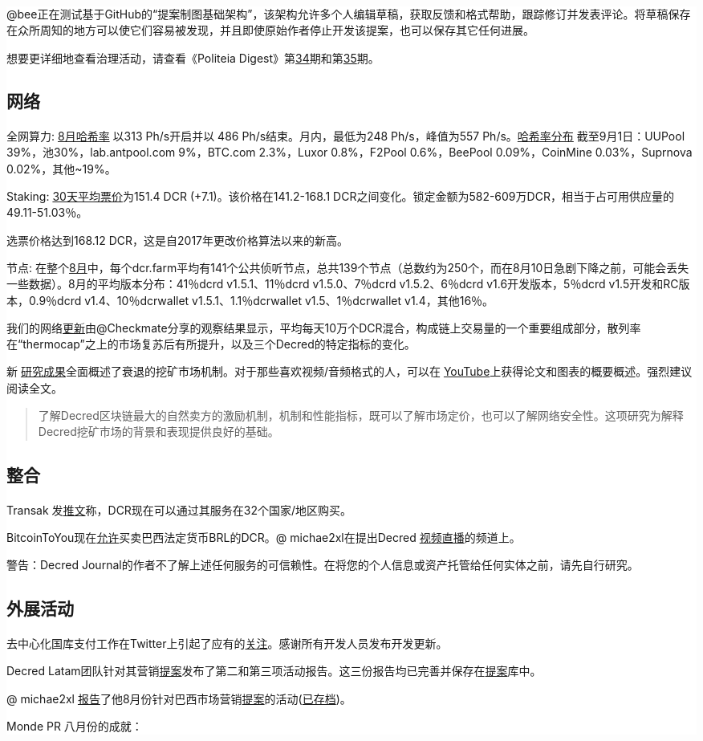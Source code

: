 @bee正在测试基于GitHub的“提案制图基础架构”，该架构允许多个人编辑草稿，获取反馈和格式帮助，跟踪修订并发表评论。将草稿保存在众所周知的地方可以使它们容易被发现，并且即使原始作者停止开发该提案，也可以保存其它任何进展。

想要更详细地查看治理活动，请查看《Politeia Digest》第[34](https://blockcommons.red/politeia-digest/issue034/)期和第[35](https://blockcommons.red/politeia-digest/issue035/)期。

## 网络

全网算力: [8月哈希率](https://explorer.dcrdata.org/charts?chart=hashrate&zoom=kd8zvp86-kek04pzi&scale=linear&bin=block&axis=time) 以313 Ph/s开启并以 486 Ph/s结束。月内，最低为248 Ph/s，峰值为557 Ph/s。[哈希率分布](https://dcrstats.com/pow) 截至9月1日：UUPool 39%，池30%，lab.antpool.com 9%，BTC.com 2.3%，Luxor 0.8%，F2Pool 0.6%，BeePool 0.09%，CoinMine 0.03%，Suprnova 0.02%，其他~19%。

Staking: [30天平均票价](https://dcrstats.com/)为151.4 DCR (+7.1)。该价格在141.2-168.1 DCR之间变化。锁定金额为582-609万DCR，相当于占可用供应量的49.11-51.03％。

选票价格达到168.12 DCR，这是自2017年更改价格算法以来的新高。

节点: 在整个[8月](https://charts.dcr.farm/d/000000014/nodes?orgId=1&from=1596240000000&to=1598918400000)中，每个dcr.farm平均有141个公共侦听节点，总共139个节点（总数约为250个，而在8月10日急剧下降之前，可能会丢失一些数据）。8月的平均版本分布：41％dcrd v1.5.1、11％dcrd v1.5.0、7％dcrd v1.5.2、6％dcrd v1.6开发版本，5％dcrd v1.5开发和RC版本，0.9％dcrd v1.4、10％dcrwallet v1.5.1、1.1％dcrwallet v1.5、1％dcrwallet v1.4，其他16％。

我们的网络[更新](https://ournetwork.substack.com/p/our-network-issue-34)由@Checkmate分享的观察结果显示，平均每天10万个DCR混合，构成链上交易量的一个重要组成部分，散列率在“thermocap”之上的市场复苏后有所提升，以及三个Decred的特定指标的变化。

新 [研究成果](https://medium.com/decred/decred-mining-market-mechanics-fd26b921dc46)全面概述了衰退的挖矿市场机制。对于那些喜欢视频/音频格式的人，可以在 [YouTube](https://www.youtube.com/watch?v=TJn6qTko0Xw)上获得论文和图表的概要概述。强烈建议阅读全文。

> 了解Decred区块链最大的自然卖方的激励机制，机制和性能指标，既可以了解市场定价，也可以了解网络安全性。这项研究为解释Decred挖矿市场的背景和表现提供良好的基础。

## 整合

Transak 发[推文](https://twitter.com/transak_finance/status/1294322399031316480)称，DCR现在可以通过其服务在32个国家/地区购买。

BitcoinToYou现在[允许](https://twitter.com/bitcointoyou/status/1291473453812535301)买卖巴西法定货币BRL的DCR。@ michae2xl在提出Decred [视频直播](https://www.youtube.com/watch?v=dk_2WYZ4EDU)的频道上。

警告：Decred Journal的作者不了解上述任何服务的可信赖性。在将您的个人信息或资产托管给任何实体之前，请先自行研究。

## 外展活动

去中心化国库支付工作在Twitter上引起了应有的[关注](https://twitter.com/marco_peereboom/status/1293364590399512577)。感谢所有开发人员发布开发更新。

Decred Latam团队针对其营销[提案](https://www.reddit.com/r/decred/comments/i7ue8h/activities_report_decred_en_espa%C3%B1ol_proposal_2/)发布了第二和第三项活动报告。这三份报告均已完善并保存在[提案](https://github.com/decredcommunity/proposals/tree/master/proposals/3c02b67/updates)库中。

@ michae2xl [报告](https://www.reddit.com/r/decred/comments/ijhxzn/august_report_for_brazil_proposal/)了他8月份针对巴西市场营销[提案](https://proposals.decred.org/proposals/bc20f98)的活动([已存档](https://github.com/decredcommunity/proposals/blob/master/proposals/bc20f98/updates/20200830.md))。

Monde PR 八月份的成就：
